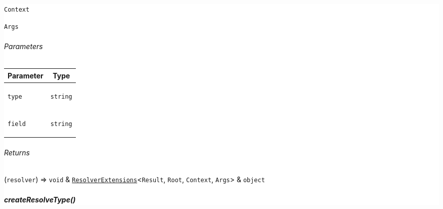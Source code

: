 `Context`

</td>
</tr>
<tr>
<td>

`Args`

</td>
</tr>
</tbody>
</table>

###### Parameters

<table>
<thead>
<tr>
<th>Parameter</th>
<th>Type</th>
</tr>
</thead>
<tbody>
<tr>
<td>

`type`

</td>
<td>

`string`

</td>
</tr>
<tr>
<td>

`field`

</td>
<td>

`string`

</td>
</tr>
</tbody>
</table>

###### Returns

(`resolver`) => `void` & [`ResolverExtensions`](namespaces/BaetaExtensions.md#resolverextensions)\<`Result`, `Root`, `Context`, `Args`\> & `object`

##### createResolveType()
